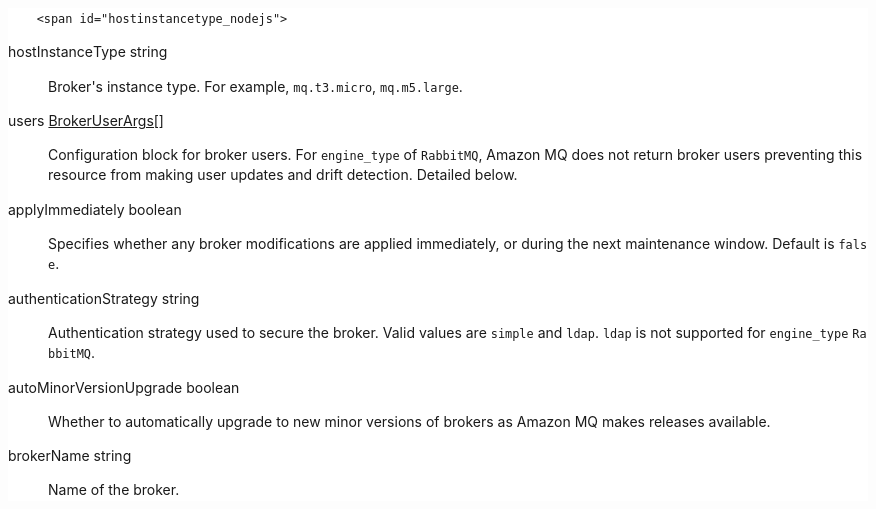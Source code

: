        <span id="hostinstancetype_nodejs">
<a data-swiftype-name="resource-property" data-swiftype-type="text" href="#hostinstancetype_nodejs" style="color: inherit; text-decoration: inherit;">host<wbr>Instance<wbr>Type</a>
</span>
        <span class="property-indicator"></span>
        <span class="property-type">string</span>
    </dt>
    <dd><p>Broker's instance type. For example, <code>mq.t3.micro</code>, <code>mq.m5.large</code>.</p>
</dd><dt class="property-required"
            title="Required">
        <span id="users_nodejs">
<a data-swiftype-name="resource-property" data-swiftype-type="text" href="#users_nodejs" style="color: inherit; text-decoration: inherit;">users</a>
</span>
        <span class="property-indicator"></span>
        <span class="property-type"><a href="#brokeruser">Broker<wbr>User<wbr>Args[]</a></span>
    </dt>
    <dd><p>Configuration block for broker users. For <code>engine_type</code> of <code>RabbitMQ</code>, Amazon MQ does not return broker users preventing this resource from making user updates and drift detection. Detailed below.</p>
</dd><dt class="property-optional"
            title="Optional">
        <span id="applyimmediately_nodejs">
<a data-swiftype-name="resource-property" data-swiftype-type="text" href="#applyimmediately_nodejs" style="color: inherit; text-decoration: inherit;">apply<wbr>Immediately</a>
</span>
        <span class="property-indicator"></span>
        <span class="property-type">boolean</span>
    </dt>
    <dd><p>Specifies whether any broker modifications are applied immediately, or during the next maintenance window. Default is <code>false</code>.</p>
</dd><dt class="property-optional"
            title="Optional">
        <span id="authenticationstrategy_nodejs">
<a data-swiftype-name="resource-property" data-swiftype-type="text" href="#authenticationstrategy_nodejs" style="color: inherit; text-decoration: inherit;">authentication<wbr>Strategy</a>
</span>
        <span class="property-indicator"></span>
        <span class="property-type">string</span>
    </dt>
    <dd><p>Authentication strategy used to secure the broker. Valid values are <code>simple</code> and <code>ldap</code>. <code>ldap</code> is not supported for <code>engine_type</code> <code>RabbitMQ</code>.</p>
</dd><dt class="property-optional"
            title="Optional">
        <span id="autominorversionupgrade_nodejs">
<a data-swiftype-name="resource-property" data-swiftype-type="text" href="#autominorversionupgrade_nodejs" style="color: inherit; text-decoration: inherit;">auto<wbr>Minor<wbr>Version<wbr>Upgrade</a>
</span>
        <span class="property-indicator"></span>
        <span class="property-type">boolean</span>
    </dt>
    <dd><p>Whether to automatically upgrade to new minor versions of brokers as Amazon MQ makes releases available.</p>
</dd><dt class="property-optional"
            title="Optional">
        <span id="brokername_nodejs">
<a data-swiftype-name="resource-property" data-swiftype-type="text" href="#brokername_nodejs" style="color: inherit; text-decoration: inherit;">broker<wbr>Name</a>
</span>
        <span class="property-indicator"></span>
        <span class="property-type">string</span>
    </dt>
    <dd><p>Name of the broker.</p>